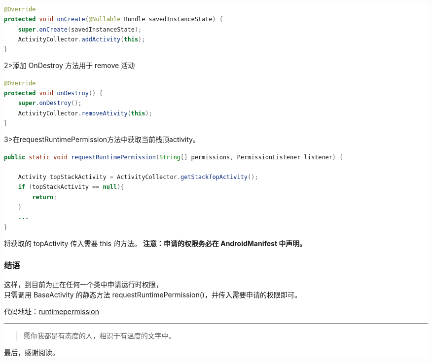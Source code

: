 ```java
@Override
protected void onCreate(@Nullable Bundle savedInstanceState) {
    super.onCreate(savedInstanceState);
    ActivityCollector.addActivity(this);
}
```
2>添加 OnDestroy 方法用于 remove 活动

```java
@Override
protected void onDestroy() {
    super.onDestroy();
    ActivityCollector.removeAtivity(this);
}
```
3>在requestRuntimePermission方法中获取当前栈顶activity。

```java
public static void requestRuntimePermission(String[] permissions, PermissionListener listener) {

	Activity topStackActivity = ActivityCollector.getStackTopActivity();
	if (topStackActivity == null){
		return;
	}
	...
}
```
将获取的 topActivity 传入需要 this 的方法。
**注意：申请的权限务必在 AndroidManifest 中声明。**

### 结语

这样，到目前为止在任何一个类中申请运行时权限，  
只需调用 BaseActivity 的静态方法 requestRuntimePermission()，并传入需要申请的权限即可。

代码地址：[runtimepermission](https://github.com/TechJene/runtimepermission)

---------
> 愿你我都是有态度的人，相识于有温度的文字中。

最后，感谢阅读。
